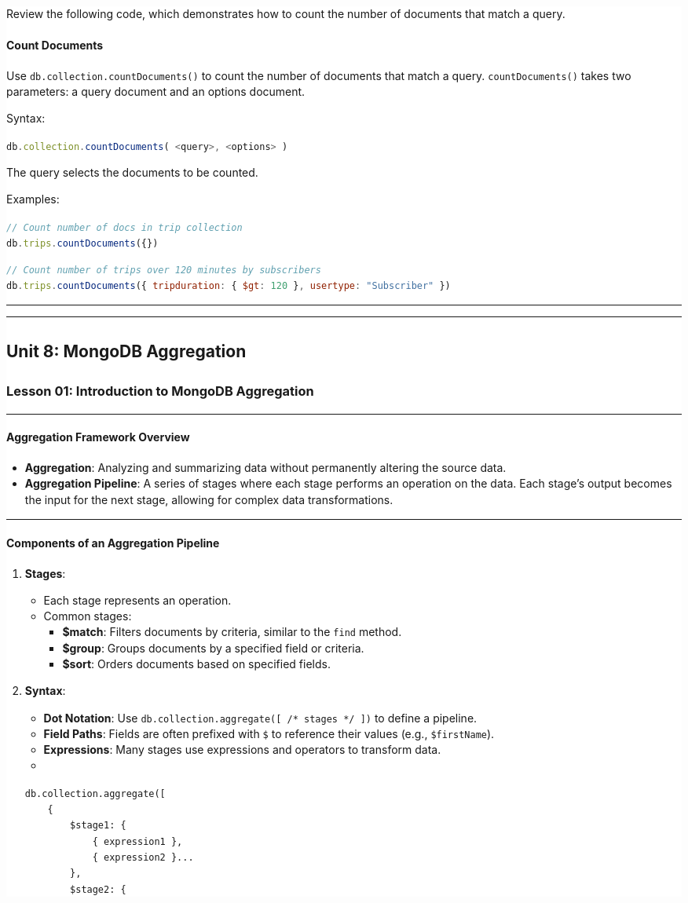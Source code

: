 Review the following code, which demonstrates how to count the number of documents that match a query.

#### Count Documents

Use `db.collection.countDocuments()` to count the number of documents that match a query. `countDocuments()` takes two parameters: a query document and an options document.

Syntax:

```js
db.collection.countDocuments( <query>, <options> )
```

The query selects the documents to be counted.

Examples:

```js
// Count number of docs in trip collection
db.trips.countDocuments({})
```

```js
// Count number of trips over 120 minutes by subscribers
db.trips.countDocuments({ tripduration: { $gt: 120 }, usertype: "Subscriber" })
```


---
---

## Unit 8: MongoDB Aggregation

### Lesson 01: Introduction to MongoDB Aggregation

---

#### Aggregation Framework Overview

- **Aggregation**: Analyzing and summarizing data without permanently altering the source data.
- **Aggregation Pipeline**: A series of stages where each stage performs an operation on the data. Each stage’s output becomes the input for the next stage, allowing for complex data transformations.

---

#### Components of an Aggregation Pipeline

1. **Stages**:
   - Each stage represents an operation.
   - Common stages:
     - **$match**: Filters documents by criteria, similar to the `find` method.
     - **$group**: Groups documents by a specified field or criteria.
     - **$sort**: Orders documents based on specified fields.

2. **Syntax**:
   - **Dot Notation**: Use `db.collection.aggregate([ /* stages */ ])` to define a pipeline.
   - **Field Paths**: Fields are often prefixed with `$` to reference their values (e.g., `$firstName`).
   - **Expressions**: Many stages use expressions and operators to transform data.
   - 
	```JS
	db.collection.aggregate([
	    {
	        $stage1: {
	            { expression1 },
	            { expression2 }...
	        },
	        $stage2: {